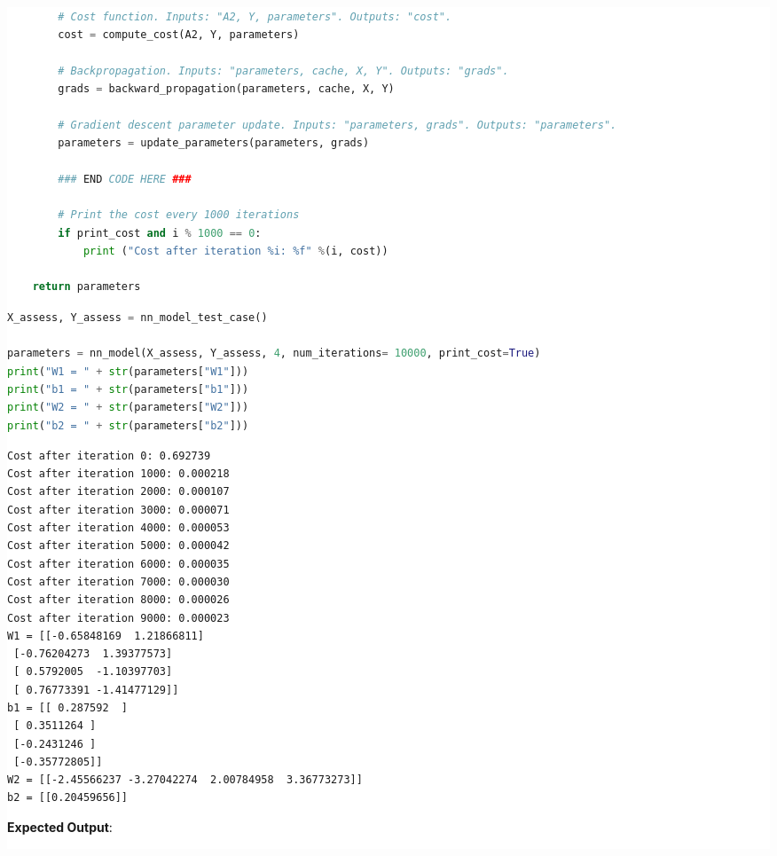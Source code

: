 ```python
        # Cost function. Inputs: "A2, Y, parameters". Outputs: "cost".
        cost = compute_cost(A2, Y, parameters)

        # Backpropagation. Inputs: "parameters, cache, X, Y". Outputs: "grads".
        grads = backward_propagation(parameters, cache, X, Y)

        # Gradient descent parameter update. Inputs: "parameters, grads". Outputs: "parameters".
        parameters = update_parameters(parameters, grads)

        ### END CODE HERE ###

        # Print the cost every 1000 iterations
        if print_cost and i % 1000 == 0:
            print ("Cost after iteration %i: %f" %(i, cost))

    return parameters
```


```python
X_assess, Y_assess = nn_model_test_case()

parameters = nn_model(X_assess, Y_assess, 4, num_iterations= 10000, print_cost=True)
print("W1 = " + str(parameters["W1"]))
print("b1 = " + str(parameters["b1"]))
print("W2 = " + str(parameters["W2"]))
print("b2 = " + str(parameters["b2"]))
```

    Cost after iteration 0: 0.692739
    Cost after iteration 1000: 0.000218
    Cost after iteration 2000: 0.000107
    Cost after iteration 3000: 0.000071
    Cost after iteration 4000: 0.000053
    Cost after iteration 5000: 0.000042
    Cost after iteration 6000: 0.000035
    Cost after iteration 7000: 0.000030
    Cost after iteration 8000: 0.000026
    Cost after iteration 9000: 0.000023
    W1 = [[-0.65848169  1.21866811]
     [-0.76204273  1.39377573]
     [ 0.5792005  -1.10397703]
     [ 0.76773391 -1.41477129]]
    b1 = [[ 0.287592  ]
     [ 0.3511264 ]
     [-0.2431246 ]
     [-0.35772805]]
    W2 = [[-2.45566237 -3.27042274  2.00784958  3.36773273]]
    b2 = [[0.20459656]]


**Expected Output**:

<table style="width:90%">

